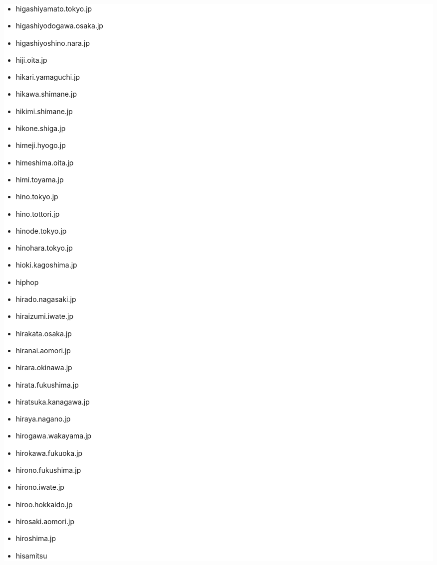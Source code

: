 * higashiyamato.tokyo.jp

* higashiyodogawa.osaka.jp

* higashiyoshino.nara.jp

* hiji.oita.jp

* hikari.yamaguchi.jp

* hikawa.shimane.jp

* hikimi.shimane.jp

* hikone.shiga.jp

* himeji.hyogo.jp

* himeshima.oita.jp

* himi.toyama.jp

* hino.tokyo.jp

* hino.tottori.jp

* hinode.tokyo.jp

* hinohara.tokyo.jp

* hioki.kagoshima.jp

* hiphop

* hirado.nagasaki.jp

* hiraizumi.iwate.jp

* hirakata.osaka.jp

* hiranai.aomori.jp

* hirara.okinawa.jp

* hirata.fukushima.jp

* hiratsuka.kanagawa.jp

* hiraya.nagano.jp

* hirogawa.wakayama.jp

* hirokawa.fukuoka.jp

* hirono.fukushima.jp

* hirono.iwate.jp

* hiroo.hokkaido.jp

* hirosaki.aomori.jp

* hiroshima.jp

* hisamitsu
